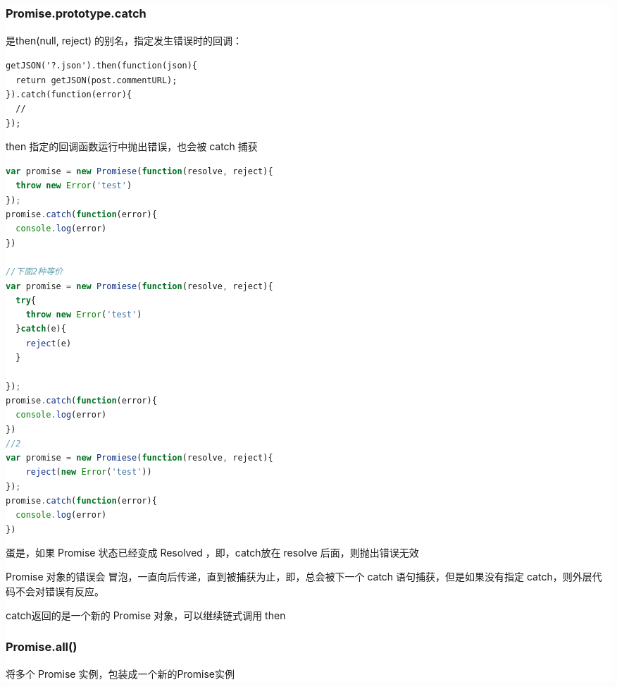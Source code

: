 
### Promise.prototype.catch

是then(null, reject) 的别名，指定发生错误时的回调：

```
getJSON('?.json').then(function(json){
  return getJSON(post.commentURL);
}).catch(function(error){
  //
});
```

then 指定的回调函数运行中抛出错误，也会被 catch 捕获

```js
var promise = new Promiese(function(resolve, reject){
  throw new Error('test')
});
promise.catch(function(error){
  console.log(error)
})

//下面2种等价
var promise = new Promiese(function(resolve, reject){
  try{
    throw new Error('test')
  }catch(e){
    reject(e)
  }
  
});
promise.catch(function(error){
  console.log(error)
})
//2
var promise = new Promiese(function(resolve, reject){
    reject(new Error('test'))
});
promise.catch(function(error){
  console.log(error)
})
```



蛋是，如果 Promise 状态已经变成 Resolved ，即，catch放在 resolve 后面，则抛出错误无效

Promise 对象的错误会 冒泡，一直向后传递，直到被捕获为止，即，总会被下一个 catch 语句捕获，但是如果没有指定 catch，则外层代码不会对错误有反应。

catch返回的是一个新的 Promise 对象，可以继续链式调用 then



### Promise.all()

将多个 Promise 实例，包装成一个新的Promise实例
